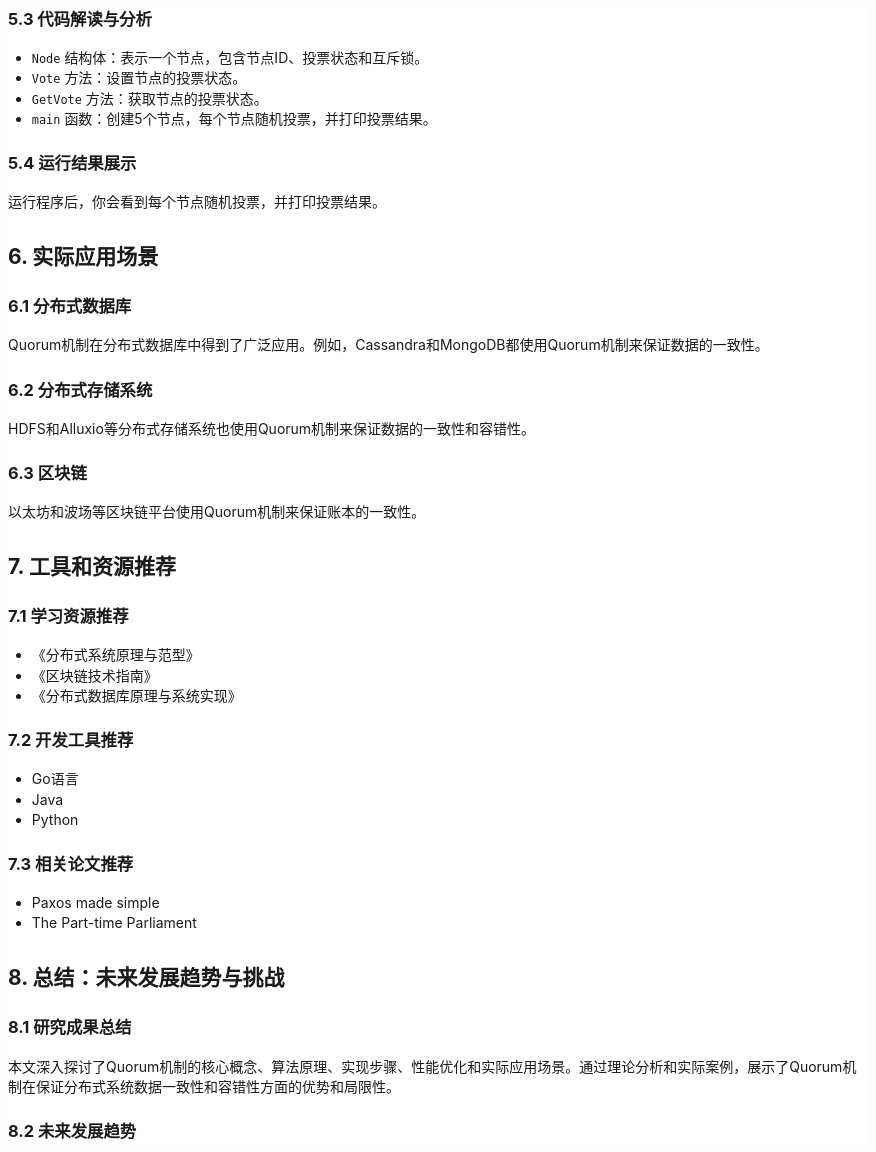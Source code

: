### 5.3 代码解读与分析

- `Node` 结构体：表示一个节点，包含节点ID、投票状态和互斥锁。
- `Vote` 方法：设置节点的投票状态。
- `GetVote` 方法：获取节点的投票状态。
- `main` 函数：创建5个节点，每个节点随机投票，并打印投票结果。

### 5.4 运行结果展示

运行程序后，你会看到每个节点随机投票，并打印投票结果。

## 6. 实际应用场景

### 6.1 分布式数据库

Quorum机制在分布式数据库中得到了广泛应用。例如，Cassandra和MongoDB都使用Quorum机制来保证数据的一致性。

### 6.2 分布式存储系统

HDFS和Alluxio等分布式存储系统也使用Quorum机制来保证数据的一致性和容错性。

### 6.3 区块链

以太坊和波场等区块链平台使用Quorum机制来保证账本的一致性。

## 7. 工具和资源推荐

### 7.1 学习资源推荐

- 《分布式系统原理与范型》
- 《区块链技术指南》
- 《分布式数据库原理与系统实现》

### 7.2 开发工具推荐

- Go语言
- Java
- Python

### 7.3 相关论文推荐

- Paxos made simple
- The Part-time Parliament

## 8. 总结：未来发展趋势与挑战

### 8.1 研究成果总结

本文深入探讨了Quorum机制的核心概念、算法原理、实现步骤、性能优化和实际应用场景。通过理论分析和实际案例，展示了Quorum机制在保证分布式系统数据一致性和容错性方面的优势和局限性。

### 8.2 未来发展趋势
